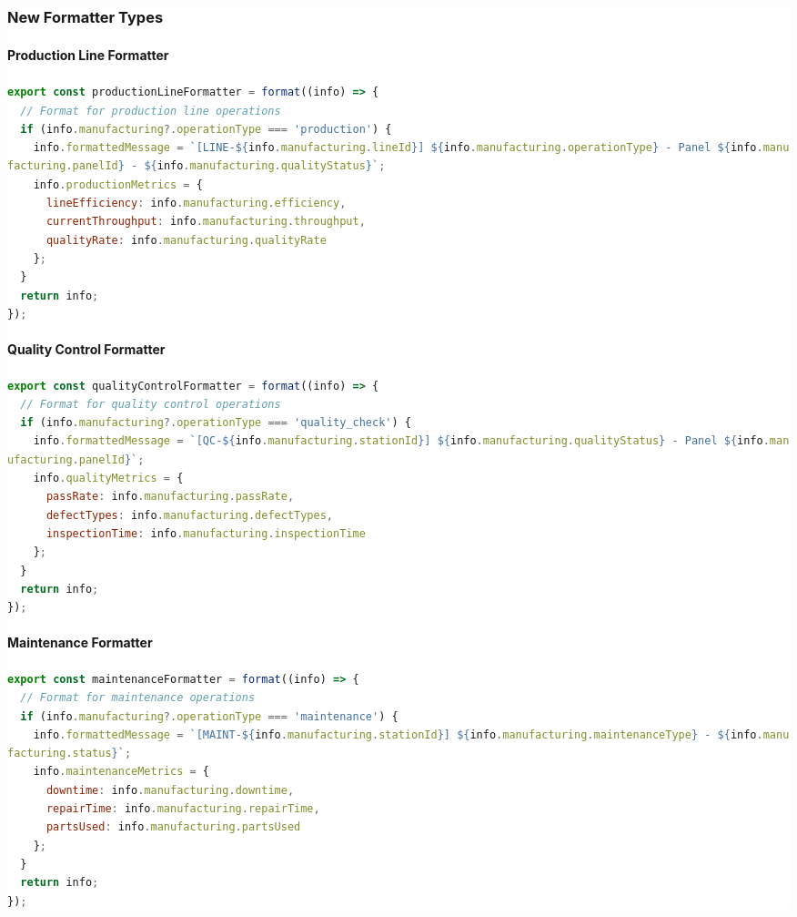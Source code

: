 ### **New Formatter Types**

#### **Production Line Formatter**
```javascript
export const productionLineFormatter = format((info) => {
  // Format for production line operations
  if (info.manufacturing?.operationType === 'production') {
    info.formattedMessage = `[LINE-${info.manufacturing.lineId}] ${info.manufacturing.operationType} - Panel ${info.manufacturing.panelId} - ${info.manufacturing.qualityStatus}`;
    info.productionMetrics = {
      lineEfficiency: info.manufacturing.efficiency,
      currentThroughput: info.manufacturing.throughput,
      qualityRate: info.manufacturing.qualityRate
    };
  }
  return info;
});
```

#### **Quality Control Formatter**
```javascript
export const qualityControlFormatter = format((info) => {
  // Format for quality control operations
  if (info.manufacturing?.operationType === 'quality_check') {
    info.formattedMessage = `[QC-${info.manufacturing.stationId}] ${info.manufacturing.qualityStatus} - Panel ${info.manufacturing.panelId}`;
    info.qualityMetrics = {
      passRate: info.manufacturing.passRate,
      defectTypes: info.manufacturing.defectTypes,
      inspectionTime: info.manufacturing.inspectionTime
    };
  }
  return info;
});
```

#### **Maintenance Formatter**
```javascript
export const maintenanceFormatter = format((info) => {
  // Format for maintenance operations
  if (info.manufacturing?.operationType === 'maintenance') {
    info.formattedMessage = `[MAINT-${info.manufacturing.stationId}] ${info.manufacturing.maintenanceType} - ${info.manufacturing.status}`;
    info.maintenanceMetrics = {
      downtime: info.manufacturing.downtime,
      repairTime: info.manufacturing.repairTime,
      partsUsed: info.manufacturing.partsUsed
    };
  }
  return info;
});
```
